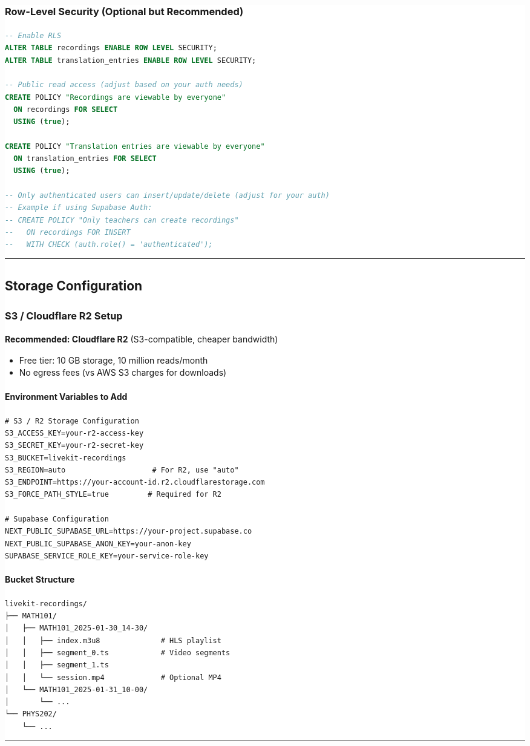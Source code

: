 ### Row-Level Security (Optional but Recommended)

```sql
-- Enable RLS
ALTER TABLE recordings ENABLE ROW LEVEL SECURITY;
ALTER TABLE translation_entries ENABLE ROW LEVEL SECURITY;

-- Public read access (adjust based on your auth needs)
CREATE POLICY "Recordings are viewable by everyone"
  ON recordings FOR SELECT
  USING (true);

CREATE POLICY "Translation entries are viewable by everyone"
  ON translation_entries FOR SELECT
  USING (true);

-- Only authenticated users can insert/update/delete (adjust for your auth)
-- Example if using Supabase Auth:
-- CREATE POLICY "Only teachers can create recordings"
--   ON recordings FOR INSERT
--   WITH CHECK (auth.role() = 'authenticated');
```

---

## Storage Configuration

### S3 / Cloudflare R2 Setup

**Recommended: Cloudflare R2** (S3-compatible, cheaper bandwidth)
- Free tier: 10 GB storage, 10 million reads/month
- No egress fees (vs AWS S3 charges for downloads)

#### Environment Variables to Add

```env
# S3 / R2 Storage Configuration
S3_ACCESS_KEY=your-r2-access-key
S3_SECRET_KEY=your-r2-secret-key
S3_BUCKET=livekit-recordings
S3_REGION=auto                    # For R2, use "auto"
S3_ENDPOINT=https://your-account-id.r2.cloudflarestorage.com
S3_FORCE_PATH_STYLE=true         # Required for R2

# Supabase Configuration
NEXT_PUBLIC_SUPABASE_URL=https://your-project.supabase.co
NEXT_PUBLIC_SUPABASE_ANON_KEY=your-anon-key
SUPABASE_SERVICE_ROLE_KEY=your-service-role-key
```

#### Bucket Structure
```
livekit-recordings/
├── MATH101/
│   ├── MATH101_2025-01-30_14-30/
│   │   ├── index.m3u8              # HLS playlist
│   │   ├── segment_0.ts            # Video segments
│   │   ├── segment_1.ts
│   │   └── session.mp4             # Optional MP4
│   └── MATH101_2025-01-31_10-00/
│       └── ...
└── PHYS202/
    └── ...
```

---